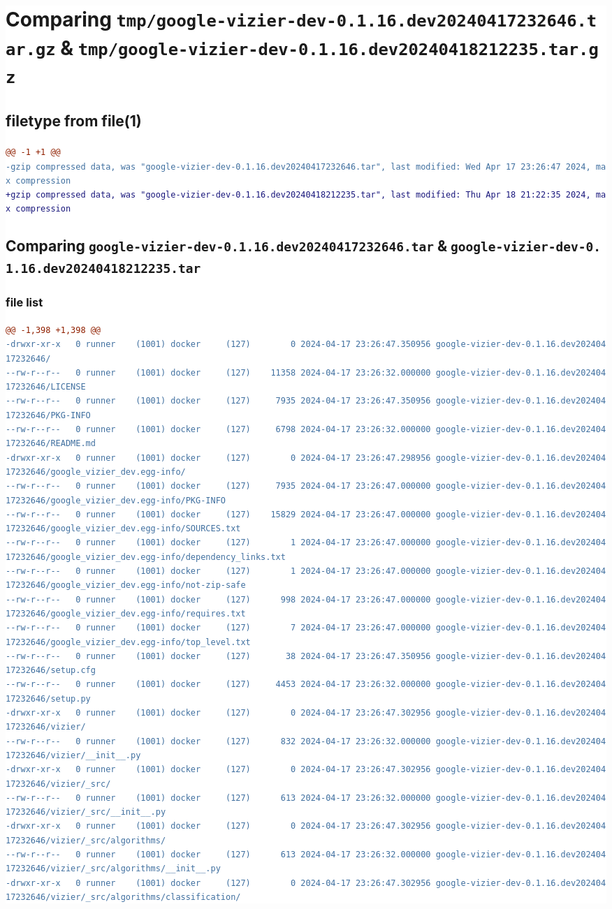 # Comparing `tmp/google-vizier-dev-0.1.16.dev20240417232646.tar.gz` & `tmp/google-vizier-dev-0.1.16.dev20240418212235.tar.gz`

## filetype from file(1)

```diff
@@ -1 +1 @@
-gzip compressed data, was "google-vizier-dev-0.1.16.dev20240417232646.tar", last modified: Wed Apr 17 23:26:47 2024, max compression
+gzip compressed data, was "google-vizier-dev-0.1.16.dev20240418212235.tar", last modified: Thu Apr 18 21:22:35 2024, max compression
```

## Comparing `google-vizier-dev-0.1.16.dev20240417232646.tar` & `google-vizier-dev-0.1.16.dev20240418212235.tar`

### file list

```diff
@@ -1,398 +1,398 @@
-drwxr-xr-x   0 runner    (1001) docker     (127)        0 2024-04-17 23:26:47.350956 google-vizier-dev-0.1.16.dev20240417232646/
--rw-r--r--   0 runner    (1001) docker     (127)    11358 2024-04-17 23:26:32.000000 google-vizier-dev-0.1.16.dev20240417232646/LICENSE
--rw-r--r--   0 runner    (1001) docker     (127)     7935 2024-04-17 23:26:47.350956 google-vizier-dev-0.1.16.dev20240417232646/PKG-INFO
--rw-r--r--   0 runner    (1001) docker     (127)     6798 2024-04-17 23:26:32.000000 google-vizier-dev-0.1.16.dev20240417232646/README.md
-drwxr-xr-x   0 runner    (1001) docker     (127)        0 2024-04-17 23:26:47.298956 google-vizier-dev-0.1.16.dev20240417232646/google_vizier_dev.egg-info/
--rw-r--r--   0 runner    (1001) docker     (127)     7935 2024-04-17 23:26:47.000000 google-vizier-dev-0.1.16.dev20240417232646/google_vizier_dev.egg-info/PKG-INFO
--rw-r--r--   0 runner    (1001) docker     (127)    15829 2024-04-17 23:26:47.000000 google-vizier-dev-0.1.16.dev20240417232646/google_vizier_dev.egg-info/SOURCES.txt
--rw-r--r--   0 runner    (1001) docker     (127)        1 2024-04-17 23:26:47.000000 google-vizier-dev-0.1.16.dev20240417232646/google_vizier_dev.egg-info/dependency_links.txt
--rw-r--r--   0 runner    (1001) docker     (127)        1 2024-04-17 23:26:47.000000 google-vizier-dev-0.1.16.dev20240417232646/google_vizier_dev.egg-info/not-zip-safe
--rw-r--r--   0 runner    (1001) docker     (127)      998 2024-04-17 23:26:47.000000 google-vizier-dev-0.1.16.dev20240417232646/google_vizier_dev.egg-info/requires.txt
--rw-r--r--   0 runner    (1001) docker     (127)        7 2024-04-17 23:26:47.000000 google-vizier-dev-0.1.16.dev20240417232646/google_vizier_dev.egg-info/top_level.txt
--rw-r--r--   0 runner    (1001) docker     (127)       38 2024-04-17 23:26:47.350956 google-vizier-dev-0.1.16.dev20240417232646/setup.cfg
--rw-r--r--   0 runner    (1001) docker     (127)     4453 2024-04-17 23:26:32.000000 google-vizier-dev-0.1.16.dev20240417232646/setup.py
-drwxr-xr-x   0 runner    (1001) docker     (127)        0 2024-04-17 23:26:47.302956 google-vizier-dev-0.1.16.dev20240417232646/vizier/
--rw-r--r--   0 runner    (1001) docker     (127)      832 2024-04-17 23:26:32.000000 google-vizier-dev-0.1.16.dev20240417232646/vizier/__init__.py
-drwxr-xr-x   0 runner    (1001) docker     (127)        0 2024-04-17 23:26:47.302956 google-vizier-dev-0.1.16.dev20240417232646/vizier/_src/
--rw-r--r--   0 runner    (1001) docker     (127)      613 2024-04-17 23:26:32.000000 google-vizier-dev-0.1.16.dev20240417232646/vizier/_src/__init__.py
-drwxr-xr-x   0 runner    (1001) docker     (127)        0 2024-04-17 23:26:47.302956 google-vizier-dev-0.1.16.dev20240417232646/vizier/_src/algorithms/
--rw-r--r--   0 runner    (1001) docker     (127)      613 2024-04-17 23:26:32.000000 google-vizier-dev-0.1.16.dev20240417232646/vizier/_src/algorithms/__init__.py
-drwxr-xr-x   0 runner    (1001) docker     (127)        0 2024-04-17 23:26:47.302956 google-vizier-dev-0.1.16.dev20240417232646/vizier/_src/algorithms/classification/
```